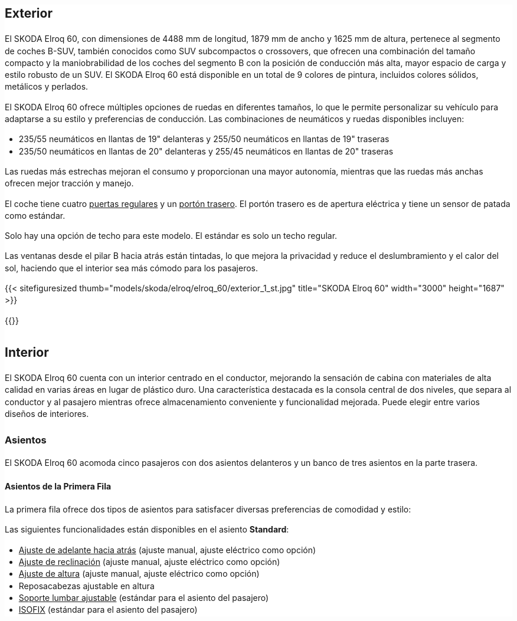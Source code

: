 ## Exterior

El SKODA Elroq 60, con dimensiones de 4488 mm de longitud, 1879 mm de ancho y 1625 mm de altura, pertenece al segmento de coches B-SUV, también conocidos como SUV subcompactos o crossovers, que ofrecen una combinación del tamaño compacto y la maniobrabilidad de los coches del segmento B con la posición de conducción más alta, mayor espacio de carga y estilo robusto de un SUV. El SKODA Elroq 60 está disponible en un total de 9 colores de pintura, incluidos colores sólidos, metálicos y perlados.

El SKODA Elroq 60 ofrece múltiples opciones de ruedas en diferentes tamaños, lo que le permite personalizar su vehículo para adaptarse a su estilo y preferencias de conducción. Las combinaciones de neumáticos y ruedas disponibles incluyen:

- 235/55 neumáticos en llantas de 19" delanteras y 255/50 neumáticos en llantas de 19" traseras
- 235/50 neumáticos en llantas de 20" delanteras y 255/45 neumáticos en llantas de 20" traseras

Las ruedas más estrechas mejoran el consumo y proporcionan una mayor autonomía, mientras que las ruedas más anchas ofrecen mejor tracción y manejo.

El coche tiene cuatro [puertas regulares](../../../../technology/doors/) y un [portón trasero](../../../../technology/doors/#liftgate). El portón trasero es de apertura eléctrica y tiene un sensor de patada como estándar.

Solo hay una opción de techo para este modelo. El estándar es solo un techo regular.

Las ventanas desde el pilar B hacia atrás están tintadas, lo que mejora la privacidad y reduce el deslumbramiento y el calor del sol, haciendo que el interior sea más cómodo para los pasajeros.

{{< sitefiguresized thumb="models/skoda/elroq/elroq_60/exterior_1_st.jpg" title="SKODA Elroq 60" width="3000" height="1687"  >}}

{{<evkxdisplayaddarticle />}}

## Interior

El SKODA Elroq 60 cuenta con un interior centrado en el conductor, mejorando la sensación de cabina con materiales de alta calidad en varias áreas en lugar de plástico duro. Una característica destacada es la consola central de dos niveles, que separa al conductor y al pasajero mientras ofrece almacenamiento conveniente y funcionalidad mejorada. Puede elegir entre varios diseños de interiores.

### Asientos

El SKODA Elroq 60 acomoda cinco pasajeros con dos asientos delanteros y un banco de tres asientos en la parte trasera.

#### Asientos de la Primera Fila

La primera fila ofrece dos tipos de asientos para satisfacer diversas preferencias de comodidad y estilo:

Las siguientes funcionalidades están disponibles en el asiento **Standard**:

- [Ajuste de adelante hacia atrás](../../../../technology/seats/adjustment/#fore-and-aft-adjustment) (ajuste manual, ajuste eléctrico como opción)
- [Ajuste de reclinación](../../../../technology/seats/adjustment/#recline-adjustment) (ajuste manual, ajuste eléctrico como opción)
- [Ajuste de altura](../../../../technology/seats/adjustment/#height-adjustment) (ajuste manual, ajuste eléctrico como opción)
- Reposacabezas ajustable en altura
- [Soporte lumbar ajustable](../../../../technology/seats/adjustment/#lumbar-support) (estándar para el asiento del pasajero)
- [ISOFIX](../../../../technology/seats/adjustment/#isofix) (estándar para el asiento del pasajero)
